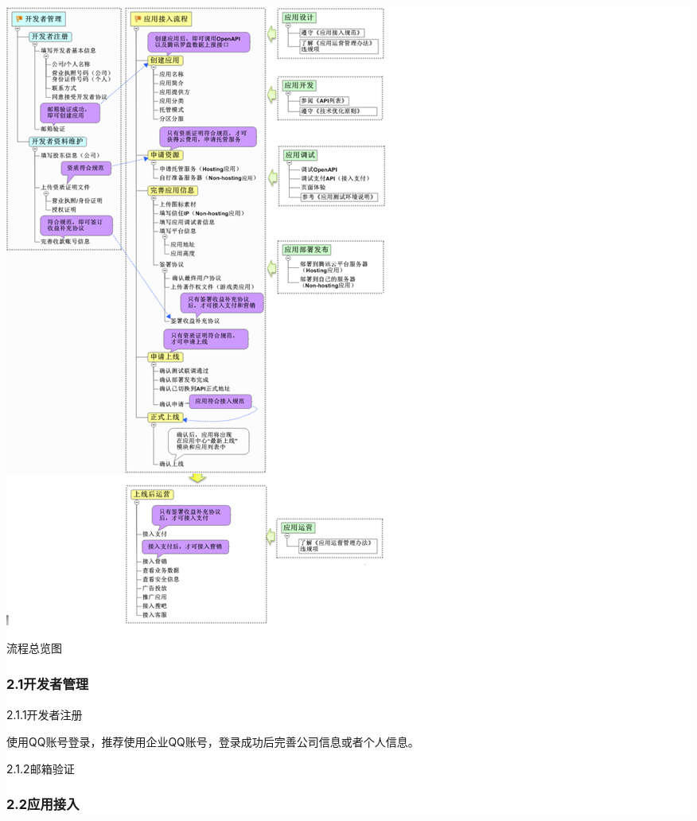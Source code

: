  ![image-20200604113655311](./software_distribution_picture/image-20200604113655311.png)

流程总览图

### 2.1开发者管理

2.1.1开发者注册

使用QQ账号登录，推荐使用企业QQ账号，登录成功后完善公司信息或者个人信息。

2.1.2邮箱验证

### 2.2应用接入
